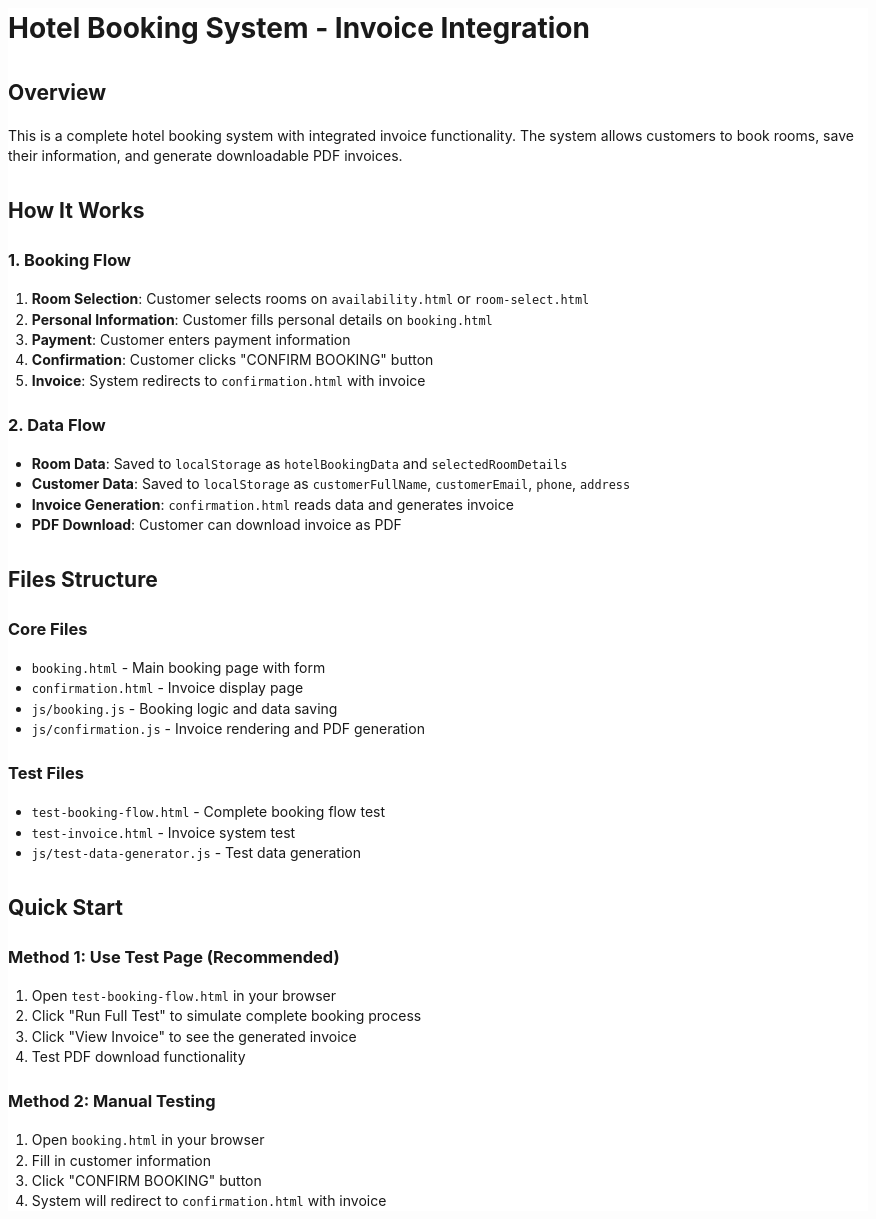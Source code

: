 # Hotel Booking System - Invoice Integration

## Overview
This is a complete hotel booking system with integrated invoice functionality. The system allows customers to book rooms, save their information, and generate downloadable PDF invoices.

## How It Works

### 1. Booking Flow
1. **Room Selection**: Customer selects rooms on `availability.html` or `room-select.html`
2. **Personal Information**: Customer fills personal details on `booking.html`
3. **Payment**: Customer enters payment information
4. **Confirmation**: Customer clicks "CONFIRM BOOKING" button
5. **Invoice**: System redirects to `confirmation.html` with invoice

### 2. Data Flow
- **Room Data**: Saved to `localStorage` as `hotelBookingData` and `selectedRoomDetails`
- **Customer Data**: Saved to `localStorage` as `customerFullName`, `customerEmail`, `phone`, `address`
- **Invoice Generation**: `confirmation.html` reads data and generates invoice
- **PDF Download**: Customer can download invoice as PDF

## Files Structure

### Core Files
- `booking.html` - Main booking page with form
- `confirmation.html` - Invoice display page
- `js/booking.js` - Booking logic and data saving
- `js/confirmation.js` - Invoice rendering and PDF generation

### Test Files
- `test-booking-flow.html` - Complete booking flow test
- `test-invoice.html` - Invoice system test
- `js/test-data-generator.js` - Test data generation

## Quick Start

### Method 1: Use Test Page (Recommended)
1. Open `test-booking-flow.html` in your browser
2. Click "Run Full Test" to simulate complete booking process
3. Click "View Invoice" to see the generated invoice
4. Test PDF download functionality

### Method 2: Manual Testing
1. Open `booking.html` in your browser
2. Fill in customer information
3. Click "CONFIRM BOOKING" button
4. System will redirect to `confirmation.html` with invoice
